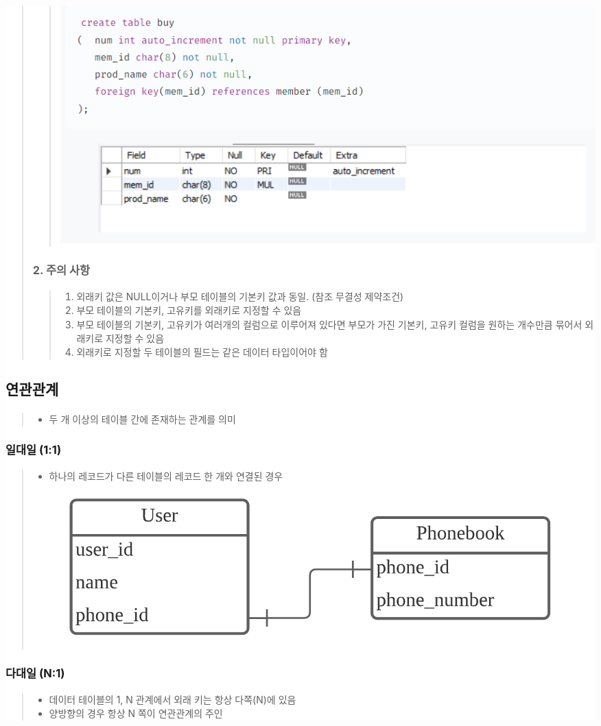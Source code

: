 >>![img_10.png](img_10.png)
> ### 2. 주의 사항
>> 1) 외래키 값은 NULL이거나 부모 테이블의 기본키 값과 동일. (참조 무결성 제약조건)
>> 2) 부모 테이블의 기본키, 고유키를 외래키로 지정할 수 있음
>> 3) 부모 테이블의 기본키, 고유키가 여러개의 컬럼으로 이루어져 있다면 부모가 가진 기본키, 고유키 컬럼을 원하는 개수만큼 묶어서 외래키로 지정할 수 있음
>> 4) 외래키로 지정할 두 테이블의 필드는 같은 데이터 타입이어야 함

## 연관관계
> - 두 개 이상의 테이블 간에 존재하는 관계를 의미
### 일대일 (1:1)
> - 하나의 레코드가 다른 테이블의 레코드 한 개와 연결된 경우
> ![img_11.png](img_11.png)

### 다대일 (N:1)
> - 데이터 테이블의 1, N 관계에서 외래 키는 항상 다쪽(N)에 있음
> - 양방향의 경우 항상 N 쪽이 연관관계의 주인